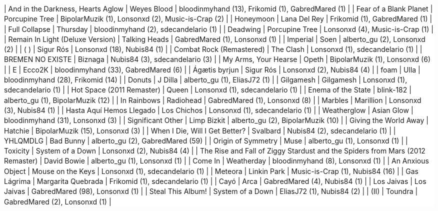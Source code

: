| And in the Darkness, Hearts Aglow | Weyes Blood | bloodinmyhand (13), Frikomid (1), GabredMared (1) |
| Fear of a Blank Planet | Porcupine Tree | BipolarMuzik (1), Lonsonxd (2), Music-is-Crap (2) |
| Honeymoon | Lana Del Rey | Frikomid (1), GabredMared (1) |
| Full Collapse | Thursday | bloodinmyhand (2), sdecandelario (1) |
| Deadwing | Porcupine Tree | Lonsonxd (4), Music-is-Crap (1) |
| Remain In Light (Deluxe Version) | Talking Heads | GabredMared (1), Lonsonxd (1) |
| Imperial | Soen | alberto_gu (2), Lonsonxd (2) |
| ( ) | Sigur Rós | Lonsonxd (18), Nubis84 (1) |
| Combat Rock (Remastered) | The Clash | Lonsonxd (1), sdecandelario (1) |
| BREMEN NO EXISTE | Biznaga | Nubis84 (3), sdecandelario (3) |
| My Arms, Your Hearse | Opeth | BipolarMuzik (1), Lonsonxd (6) |
| E | Ecco2K | bloodinmyhand (33), GabredMared (6) |
| Ágætis byrjun | Sigur Rós | Lonsonxd (2), Nubis84 (4) |
| foam | Ulla | bloodinmyhand (28), Frikomid (14) |
| Donuts | J Dilla | alberto_gu (1), EliasJ72 (1) |
| Gilgamesh | Gilgamesh | Lonsonxd (1), sdecandelario (1) |
| Hot Space (2011 Remaster) | Queen | Lonsonxd (1), sdecandelario (1) |
| Enema of the State | blink-182 | alberto_gu (1), BipolarMuzik (12) |
| In Rainbows | Radiohead | GabredMared (1), Lonsonxd (8) |
| Marbles | Marillion | Lonsonxd (3), Nubis84 (1) |
| Hasta Aquí Hemos Llegado | Los Chichos | Lonsonxd (1), sdecandelario (1) |
| Weatherglow | Asian Glow | bloodinmyhand (31), Lonsonxd (3) |
| Significant Other | Limp Bizkit | alberto_gu (2), BipolarMuzik (10) |
| Giving the World Away | Hatchie | BipolarMuzik (15), Lonsonxd (3) |
| When I Die, Will I Get Better? | Svalbard | Nubis84 (2), sdecandelario (1) |
| YHLQMDLG | Bad Bunny | alberto_gu (2), GabredMared (59) |
| Origin of Symmetry | Muse | alberto_gu (1), Lonsonxd (1) |
| Toxicity | System of a Down | Lonsonxd (2), Nubis84 (4) |
| The Rise and Fall of Ziggy Stardust and the Spiders from Mars (2012 Remaster) | David Bowie | alberto_gu (1), Lonsonxd (1) |
| Come In | Weatherday | bloodinmyhand (8), Lonsonxd (1) |
| An Anxious Object | Mouse on the Keys | Lonsonxd (1), sdecandelario (1) |
| Meteora | Linkin Park | Music-is-Crap (1), Nubis84 (16) |
| Gas Lágrima | Margarita Quebrada | Frikomid (1), sdecandelario (1) |
| Cayó | Arca | GabredMared (4), Nubis84 (1) |
| Los Jaivas | Los Jaivas | GabredMared (98), Lonsonxd (1) |
| Steal This Album! | System of a Down | EliasJ72 (1), Nubis84 (2) |
| (II) | Toundra | GabredMared (2), Lonsonxd (1) |